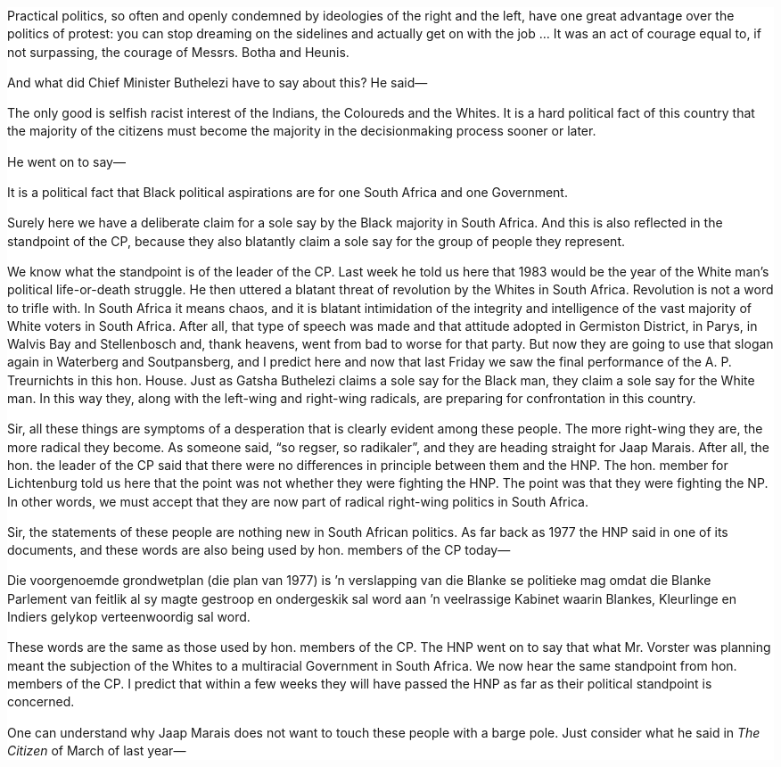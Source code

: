 <block name="quote">Practical politics, so often and openly condemned by ideologies of the right and the left, have one great advantage over the politics of protest: you can stop dreaming on the sidelines and actually get on with the job &#x2026; It was an act of courage equal to, if not surpassing, the courage of Messrs. Botha and Heunis.</block>

<p>And what did Chief Minister Buthelezi have to say about this? He said&#x2014;</p>

<block name="quote">The only good is selfish racist interest of the Indians, the Coloureds and the Whites. It is a hard political fact of this country that the majority of the citizens must become the majority in the decisionmaking process sooner or later.</block>

<p>He went on to say&#x2014;</p>

<block name="quote">It is a political fact that Black political aspirations are for one South Africa and one Government.</block>

<p>Surely here we have a deliberate claim for a sole say by the Black majority in South Africa. And this is also reflected in the standpoint of the CP, because they also blatantly claim a sole say for the group of people they represent.</p>

<p>We know what the standpoint is of the leader of the CP. Last week he told us here that 1983 would be the year of the White man&#x2019;s political life-or-death struggle. He then uttered a blatant threat of revolution by the Whites in South Africa. Revolution is not a word to trifle with. In South Africa it means chaos, and it is blatant intimidation of the integrity and intelligence of the vast majority of White voters in South Africa. After all, that type of speech was made and that attitude adopted in Germiston District, in Parys, in Walvis Bay and Stellenbosch and, thank heavens, went from bad to worse for that party. But now they are going to use that slogan again in Waterberg and Soutpansberg, and I predict here and now that last Friday we saw the final performance of the A. P. Treurnichts in this hon. House. Just as Gatsha Buthelezi claims a sole say for the Black man, they claim a sole say for the White man. In this way they, along with the left-wing and right-wing radicals, are preparing for confrontation in this country.</p>

<p>Sir, all these things are symptoms of a desperation that is clearly evident among these people. The more right-wing they are, the more radical they become. As someone said, &#x201C;so regser, so radikaler&#x201D;, and they are heading straight for Jaap Marais. After all, the <span class="col_1407-1408" refersTo="page_0732"/>hon. the leader of the CP said that there were no differences in principle between them and the HNP. The hon. member for Lichtenburg told us here that the point was not whether they were fighting the HNP. The point was that they were fighting the NP. In other words, we must accept that they are now part of radical right-wing politics in South Africa.</p>

<p>Sir, the statements of these people are nothing new in South African politics. As far back as 1977 the HNP said in one of its documents, and these words are also being used by hon. members of the CP today&#x2014;</p>

<block name="quote">Die voorgenoemde grondwetplan (die plan van 1977) is &#x2019;n verslapping van die Blanke se politieke mag omdat die Blanke Parlement van feitlik al sy magte gestroop en ondergeskik sal word aan &#x2019;n veelrassige Kabinet waarin Blankes, Kleurlinge en Indiers gelykop verteenwoordig sal word.</block>

<p>These words are the same as those used by hon. members of the CP. The HNP went on to say that what Mr. Vorster was planning meant the subjection of the Whites to a multiracial Government in South Africa. We now hear the same standpoint from hon. members of the CP. I predict that within a few weeks they will have passed the HNP as far as their political standpoint is concerned.</p>

<p>One can understand why Jaap Marais does not want to touch these people with a barge pole. Just consider what he said in <i>The Citizen</i> of March of last year&#x2014;</p>

